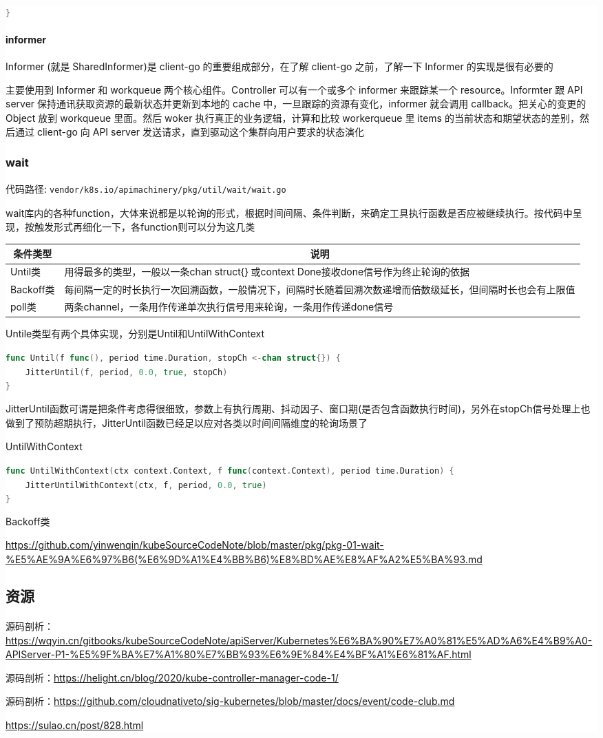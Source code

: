 ```go
}
```

#### informer

Informer (就是 SharedInformer)是 client-go 的重要组成部分，在了解 client-go 之前，了解一下 Informer 的实现是很有必要的

主要使用到 Informer 和 workqueue 两个核心组件。Controller 可以有一个或多个 informer 来跟踪某一个 resource。Informter 跟 API server 保持通讯获取资源的最新状态并更新到本地的 cache 中，一旦跟踪的资源有变化，informer 就会调用 callback。把关心的变更的 Object 放到 workqueue 里面。然后 woker 执行真正的业务逻辑，计算和比较 workerqueue 里 items 的当前状态和期望状态的差别，然后通过 client-go 向 API server 发送请求，直到驱动这个集群向用户要求的状态演化



### wait

代码路径: `vendor/k8s.io/apimachinery/pkg/util/wait/wait.go`

wait库内的各种function，大体来说都是以轮询的形式，根据时间间隔、条件判断，来确定工具执行函数是否应被继续执行。按代码中呈现，按触发形式再细化一下，各function则可以分为这几类

| 条件类型  | 说明                                                         |
| --------- | ------------------------------------------------------------ |
| Until类   | 用得最多的类型，一般以一条chan struct{} 或context Done接收done信号作为终止轮询的依据 |
| Backoff类 | 每间隔一定的时长执行一次回溯函数，一般情况下，间隔时长随着回溯次数递增而倍数级延长，但间隔时长也会有上限值 |
| poll类    | 两条channel，一条用作传递单次执行信号用来轮询，一条用作传递done信号 |

Untile类型有两个具体实现，分别是Until和UntilWithContext

```go
func Until(f func(), period time.Duration, stopCh <-chan struct{}) {
	JitterUntil(f, period, 0.0, true, stopCh)
}
```

JitterUntil函数可谓是把条件考虑得很细致，参数上有执行周期、抖动因子、窗口期(是否包含函数执行时间)，另外在stopCh信号处理上也做到了预防超期执行，JitterUntil函数已经足以应对各类以时间间隔维度的轮询场景了

UntilWithContext

```go
func UntilWithContext(ctx context.Context, f func(context.Context), period time.Duration) {
	JitterUntilWithContext(ctx, f, period, 0.0, true)
}
```

Backoff类

https://github.com/yinwenqin/kubeSourceCodeNote/blob/master/pkg/pkg-01-wait-%E5%AE%9A%E6%97%B6(%E6%9D%A1%E4%BB%B6)%E8%BD%AE%E8%AF%A2%E5%BA%93.md

## 资源

源码剖析：https://wqyin.cn/gitbooks/kubeSourceCodeNote/apiServer/Kubernetes%E6%BA%90%E7%A0%81%E5%AD%A6%E4%B9%A0-APIServer-P1-%E5%9F%BA%E7%A1%80%E7%BB%93%E6%9E%84%E4%BF%A1%E6%81%AF.html

源码剖析：https://helight.cn/blog/2020/kube-controller-manager-code-1/

源码剖析：https://github.com/cloudnativeto/sig-kubernetes/blob/master/docs/event/code-club.md

https://sulao.cn/post/828.html
